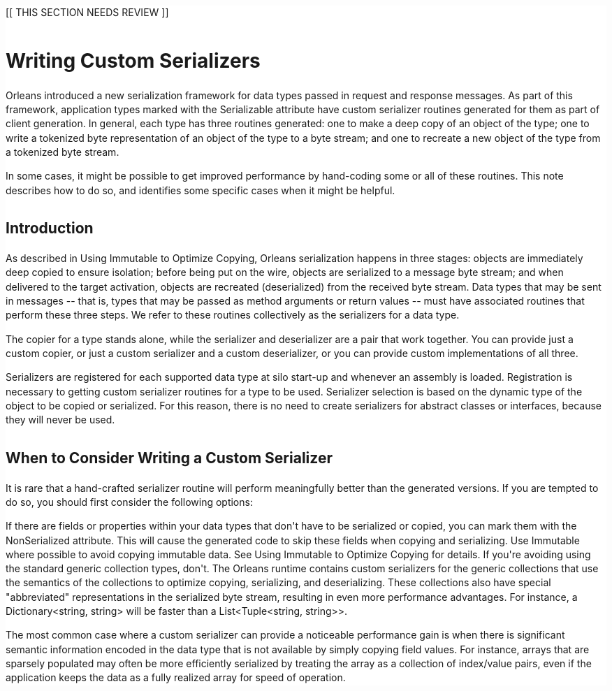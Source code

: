 [[ THIS SECTION NEEDS REVIEW ]] 

# Writing Custom Serializers

Orleans introduced a new serialization framework for data types passed in request and response messages. As part of this framework, application types marked with the  Serializable attribute have custom serializer routines generated for them as part of client generation. In general, each type has three routines generated: one to make a deep copy of an object of the type; one to write a tokenized byte representation of an object of the type to a byte stream; and one to recreate a new object of the type from a tokenized byte stream.

 In some cases, it might be possible to get improved performance by hand-coding some or all of these routines. This note describes how to do so, and identifies some specific cases when it might be helpful.

## Introduction
As described in Using Immutable<T> to Optimize Copying, Orleans serialization happens in three stages: objects are immediately deep copied to ensure isolation; before being put on the wire, objects are serialized to a message byte stream; and when delivered to the target activation, objects are recreated (deserialized) from the received byte stream. Data types that may be sent in messages -- that is, types that may be passed as method arguments or return values -- must have associated routines that perform these three steps. We refer to these routines collectively as the serializers for a data type.

 The copier for a type stands alone, while the serializer and deserializer are a pair that work together. You can provide just a custom copier, or just a custom serializer and a custom deserializer, or you can provide custom implementations of all three.

 Serializers are registered for each supported data type at silo start-up and whenever an assembly is loaded. Registration is necessary to getting custom serializer routines for a type to be used. Serializer selection is based on the dynamic type of the object to be copied or serialized. For this reason, there is no need to create serializers for abstract classes or interfaces, because they will never be used. 

## When to Consider Writing a Custom Serializer
It is rare that a hand-crafted serializer routine will perform meaningfully better than the generated versions. If you are tempted to do so, you should first consider the following options:

 If there are fields or properties within your data types that don't have to be serialized or copied, you can mark them with the  NonSerialized attribute. This will cause the generated code to skip these fields when copying and serializing. 
 Use Immutable<T> where possible to avoid copying immutable data. See Using Immutable<T> to Optimize Copying for details. 
 If you're avoiding using the standard generic collection types, don't. The Orleans runtime contains custom serializers for the generic collections that use the semantics of the collections to optimize copying, serializing, and deserializing. These collections also have special "abbreviated" representations in the serialized byte stream, resulting in even more performance advantages. For instance, a Dictionary<string, string> will be faster than a List<Tuple<string, string>>. 

 The most common case where a custom serializer can provide a noticeable performance gain is when there is significant semantic information encoded in the data type that is not available by simply copying field values. For instance, arrays that are sparsely populated may often be more efficiently serialized by treating the array as a collection of index/value pairs, even if the application keeps the data as a fully realized array for speed of operation.
